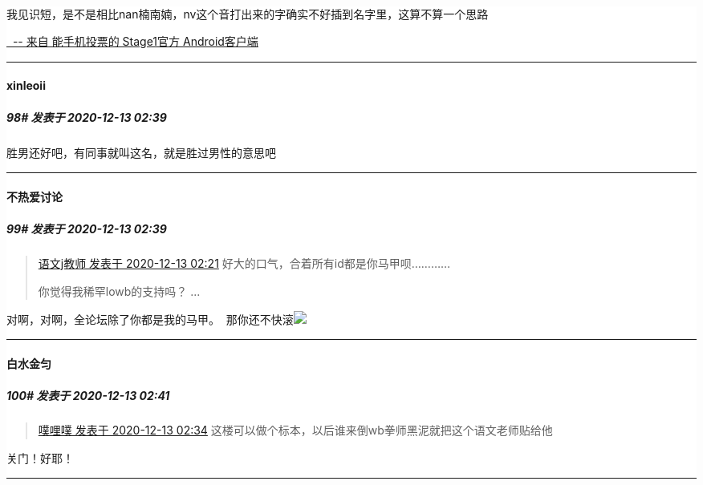 


我见识短，是不是相比nan楠南婻，nv这个音打出来的字确实不好插到名字里，这算不算一个思路

[  -- 来自 能手机投票的 Stage1官方 Android客户端](https://www.coolapk.com/apk/140634)







*****

####  xinleoii  
##### 98#       发表于 2020-12-13 02:39




胜男还好吧，有同事就叫这名，就是胜过男性的意思吧







*****

####  不热爱讨论  
##### 99#       发表于 2020-12-13 02:39



<blockquote><a href="httphttps://bbs.saraba1st.com/2b/forum.php?mod=redirect&amp;goto=findpost&amp;pid=49702653&amp;ptid=1977247" target="_blank">语文j教师 发表于 2020-12-13 02:21</a>
好大的口气，合着所有id都是你马甲呗…………


你觉得我稀罕lowb的支持吗？ ...</blockquote>
对啊，对啊，全论坛除了你都是我的马甲。  那你还不快滚<img src="https://static.saraba1st.com/image/smiley/face2017/037.png" referrerpolicy="no-referrer">







*****

####  白水金匀  
##### 100#       发表于 2020-12-13 02:41



<blockquote><a href="httphttps://bbs.saraba1st.com/2b/forum.php?mod=redirect&amp;goto=findpost&amp;pid=49702720&amp;ptid=1977247" target="_blank">噗哩噗 发表于 2020-12-13 02:34</a>
这楼可以做个标本，以后谁来倒wb拳师黑泥就把这个语文老师贴给他</blockquote>
关门！好耶！







*****
